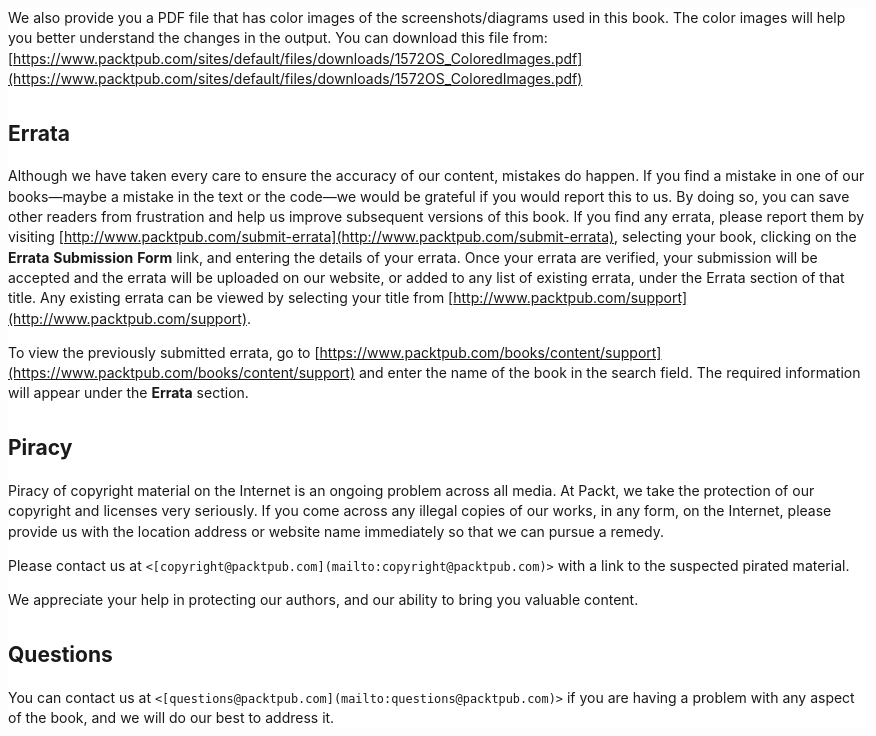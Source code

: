 We also provide you a PDF file that has color images of the screenshots/diagrams used in this book. The color images will help you better understand the changes in the output. You can download this file from: [https://www.packtpub.com/sites/default/files/downloads/1572OS_ColoredImages.pdf](https://www.packtpub.com/sites/default/files/downloads/1572OS_ColoredImages.pdf)

## Errata

Although we have taken every care to ensure the accuracy of our content, mistakes do happen. If you find a mistake in one of our books—maybe a mistake in the text or the code—we would be grateful if you would report this to us. By doing so, you can save other readers from frustration and help us improve subsequent versions of this book. If you find any errata, please report them by visiting [http://www.packtpub.com/submit-errata](http://www.packtpub.com/submit-errata), selecting your book, clicking on the **Errata** **Submission** **Form** link, and entering the details of your errata. Once your errata are verified, your submission will be accepted and the errata will be uploaded on our website, or added to any list of existing errata, under the Errata section of that title. Any existing errata can be viewed by selecting your title from [http://www.packtpub.com/support](http://www.packtpub.com/support).

To view the previously submitted errata, go to [https://www.packtpub.com/books/content/support](https://www.packtpub.com/books/content/support) and enter the name of the book in the search field. The required information will appear under the **Errata** section.

## Piracy

Piracy of copyright material on the Internet is an ongoing problem across all media. At Packt, we take the protection of our copyright and licenses very seriously. If you come across any illegal copies of our works, in any form, on the Internet, please provide us with the location address or website name immediately so that we can pursue a remedy.

Please contact us at `<[copyright@packtpub.com](mailto:copyright@packtpub.com)>` with a link to the suspected pirated material.

We appreciate your help in protecting our authors, and our ability to bring you valuable content.

## Questions

You can contact us at `<[questions@packtpub.com](mailto:questions@packtpub.com)>` if you are having a problem with any aspect of the book, and we will do our best to address it.